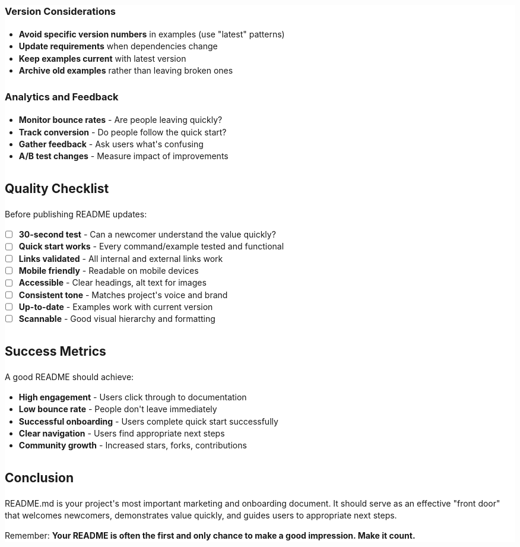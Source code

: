 ### Version Considerations
- **Avoid specific version numbers** in examples (use "latest" patterns)
- **Update requirements** when dependencies change
- **Keep examples current** with latest version
- **Archive old examples** rather than leaving broken ones

### Analytics and Feedback
- **Monitor bounce rates** - Are people leaving quickly?
- **Track conversion** - Do people follow the quick start?
- **Gather feedback** - Ask users what's confusing
- **A/B test changes** - Measure impact of improvements

## Quality Checklist

Before publishing README updates:

- [ ] **30-second test** - Can a newcomer understand the value quickly?
- [ ] **Quick start works** - Every command/example tested and functional
- [ ] **Links validated** - All internal and external links work
- [ ] **Mobile friendly** - Readable on mobile devices
- [ ] **Accessible** - Clear headings, alt text for images
- [ ] **Consistent tone** - Matches project's voice and brand
- [ ] **Up-to-date** - Examples work with current version
- [ ] **Scannable** - Good visual hierarchy and formatting

## Success Metrics

A good README should achieve:
- **High engagement** - Users click through to documentation
- **Low bounce rate** - People don't leave immediately
- **Successful onboarding** - Users complete quick start successfully
- **Clear navigation** - Users find appropriate next steps
- **Community growth** - Increased stars, forks, contributions

## Conclusion

README.md is your project's most important marketing and onboarding document. It should serve as an effective "front door" that welcomes newcomers, demonstrates value quickly, and guides users to appropriate next steps.

Remember: **Your README is often the first and only chance to make a good impression. Make it count.**
